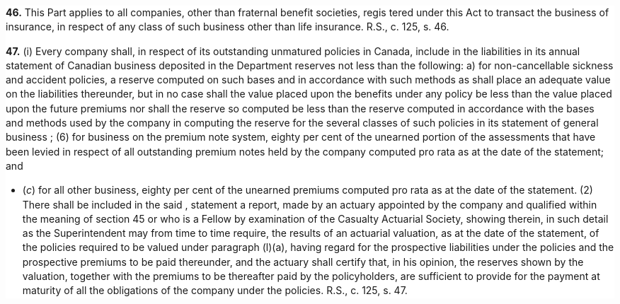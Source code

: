 **46.** This Part applies to all companies,
other than fraternal benefit societies, regis
tered under this Act to transact the business
of insurance, in respect of any class of such
business other than life insurance. R.S., c. 125,
s. 46.

**47.** (i) Every company shall, in respect of
its outstanding unmatured policies in Canada,
include in the liabilities in its annual
statement of Canadian business deposited in
the Department reserves not less than the
following:
a) for non-cancellable sickness and accident
policies, a reserve computed on such bases
and in accordance with such methods as
shall place an adequate value on the
liabilities thereunder, but in no case shall
the value placed upon the benefits under
any policy be less than the value placed
upon the future premiums nor shall the
reserve so computed be less than the reserve
computed in accordance with the bases and
methods used by the company in computing
the reserve for the several classes of such
policies in its statement of general business ;
(6) for business on the premium note system,
eighty per cent of the unearned portion of
the assessments that have been levied in
respect of all outstanding premium notes
held by the company computed pro rata as
at the date of the statement; and
  * (_c_) for all other business, eighty per cent of
the unearned premiums computed pro rata
as at the date of the statement.
(2) There shall be included in the said
,
statement a report, made by an
actuary appointed by the company and
qualified within the meaning of section 45 or
who is a Fellow by examination of the
Casualty Actuarial Society, showing therein,
in such detail as the Superintendent may
from time to time require, the results of an
actuarial valuation, as at the date of the
statement, of the policies required to be
valued under paragraph (l)(a), having regard
for the prospective liabilities under the
policies and the prospective premiums to be
paid thereunder, and the actuary shall certify
that, in his opinion, the reserves shown by the
valuation, together with the premiums to be
thereafter paid by the policyholders, are
sufficient to provide for the payment at
maturity of all the obligations of the company
under the policies. R.S., c. 125, s. 47.
